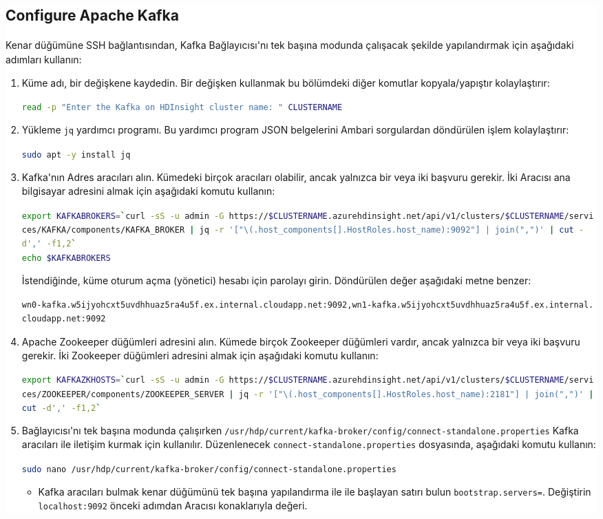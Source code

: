 ## <a name="configure-apache-kafka"></a>Configure Apache Kafka

Kenar düğümüne SSH bağlantısından, Kafka Bağlayıcısı'nı tek başına modunda çalışacak şekilde yapılandırmak için aşağıdaki adımları kullanın:

1. Küme adı, bir değişkene kaydedin. Bir değişken kullanmak bu bölümdeki diğer komutlar kopyala/yapıştır kolaylaştırır:

    ```bash
    read -p "Enter the Kafka on HDInsight cluster name: " CLUSTERNAME
    ```

2. Yükleme `jq` yardımcı programı. Bu yardımcı program JSON belgelerini Ambari sorgulardan döndürülen işlem kolaylaştırır:

    ```bash
    sudo apt -y install jq
    ```

3. Kafka'nın Adres aracıları alın. Kümedeki birçok aracıları olabilir, ancak yalnızca bir veya iki başvuru gerekir. İki Aracısı ana bilgisayar adresini almak için aşağıdaki komutu kullanın:

    ```bash
    export KAFKABROKERS=`curl -sS -u admin -G https://$CLUSTERNAME.azurehdinsight.net/api/v1/clusters/$CLUSTERNAME/services/KAFKA/components/KAFKA_BROKER | jq -r '["\(.host_components[].HostRoles.host_name):9092"] | join(",")' | cut -d',' -f1,2`
    echo $KAFKABROKERS
    ```

    İstendiğinde, küme oturum açma (yönetici) hesabı için parolayı girin. Döndürülen değer aşağıdaki metne benzer:

    `wn0-kafka.w5ijyohcxt5uvdhhuaz5ra4u5f.ex.internal.cloudapp.net:9092,wn1-kafka.w5ijyohcxt5uvdhhuaz5ra4u5f.ex.internal.cloudapp.net:9092`

4. Apache Zookeeper düğümleri adresini alın. Kümede birçok Zookeeper düğümleri vardır, ancak yalnızca bir veya iki başvuru gerekir. İki Zookeeper düğümleri adresini almak için aşağıdaki komutu kullanın:

    ```bash
    export KAFKAZKHOSTS=`curl -sS -u admin -G https://$CLUSTERNAME.azurehdinsight.net/api/v1/clusters/$CLUSTERNAME/services/ZOOKEEPER/components/ZOOKEEPER_SERVER | jq -r '["\(.host_components[].HostRoles.host_name):2181"] | join(",")' | cut -d',' -f1,2`
    ```

5. Bağlayıcısı'nı tek başına modunda çalışırken `/usr/hdp/current/kafka-broker/config/connect-standalone.properties` Kafka aracıları ile iletişim kurmak için kullanılır. Düzenlenecek `connect-standalone.properties` dosyasında, aşağıdaki komutu kullanın:

    ```bash
    sudo nano /usr/hdp/current/kafka-broker/config/connect-standalone.properties
    ```

    * Kafka aracıları bulmak kenar düğümünü tek başına yapılandırma ile ile başlayan satırı bulun `bootstrap.servers=`. Değiştirin `localhost:9092` önceki adımdan Aracısı konaklarıyla değeri.
